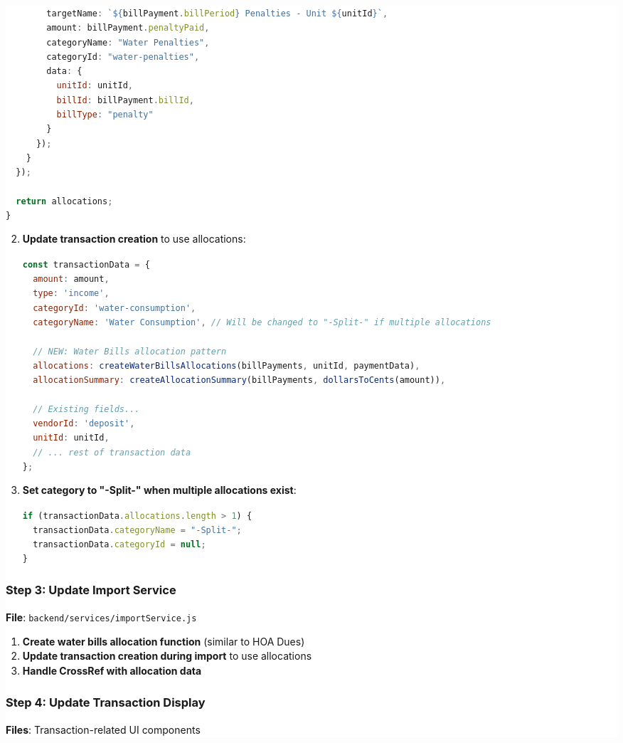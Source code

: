    ```javascript
           targetName: `${billPayment.billPeriod} Penalties - Unit ${unitId}`,
           amount: billPayment.penaltyPaid,
           categoryName: "Water Penalties",
           categoryId: "water-penalties",
           data: {
             unitId: unitId,
             billId: billPayment.billId,
             billType: "penalty"
           }
         });
       }
     });
     
     return allocations;
   }
   ```

2. **Update transaction creation** to use allocations:
   ```javascript
   const transactionData = {
     amount: amount,
     type: 'income',
     categoryId: 'water-consumption',
     categoryName: 'Water Consumption', // Will be changed to "-Split-" if multiple allocations
     
     // NEW: Water Bills allocation pattern
     allocations: createWaterBillsAllocations(billPayments, unitId, paymentData),
     allocationSummary: createAllocationSummary(billPayments, dollarsToCents(amount)),
     
     // Existing fields...
     vendorId: 'deposit',
     unitId: unitId,
     // ... rest of transaction data
   };
   ```

3. **Set category to "-Split-" when multiple allocations exist**:
   ```javascript
   if (transactionData.allocations.length > 1) {
     transactionData.categoryName = "-Split-";
     transactionData.categoryId = null;
   }
   ```

### Step 3: Update Import Service
**File**: `backend/services/importService.js`

1. **Create water bills allocation function** (similar to HOA Dues)
2. **Update transaction creation during import** to use allocations
3. **Handle CrossRef with allocation data**

### Step 4: Update Transaction Display
**Files**: Transaction-related UI components
